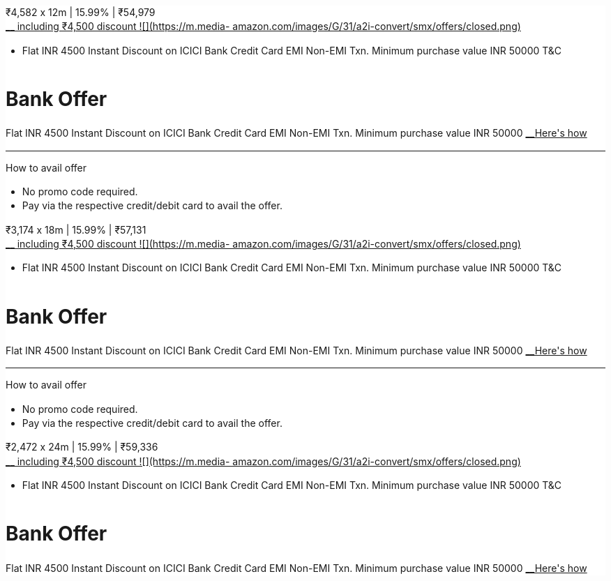   
₹4,582  x 12m  |  15.99%  |  ₹54,979   
[__ including ₹4,500 discount ![](https://m.media-
amazon.com/images/G/31/a2i-convert/smx/offers/closed.png)
](javascript:void\(0\))

  * Flat INR 4500 Instant Discount on ICICI Bank Credit Card EMI Non-EMI Txn. Minimum purchase value INR 50000 T&C

#  Bank Offer

Flat INR 4500 Instant Discount on ICICI Bank Credit Card EMI Non-EMI Txn.
Minimum purchase value INR 50000  [__Here's how](javascript:void\(0\))

* * *

How to avail offer

  * No promo code required.
  * Pay via the respective credit/debit card to avail the offer. 

  
₹3,174  x 18m  |  15.99%  |  ₹57,131   
[__ including ₹4,500 discount ![](https://m.media-
amazon.com/images/G/31/a2i-convert/smx/offers/closed.png)
](javascript:void\(0\))

  * Flat INR 4500 Instant Discount on ICICI Bank Credit Card EMI Non-EMI Txn. Minimum purchase value INR 50000 T&C

#  Bank Offer

Flat INR 4500 Instant Discount on ICICI Bank Credit Card EMI Non-EMI Txn.
Minimum purchase value INR 50000  [__Here's how](javascript:void\(0\))

* * *

How to avail offer

  * No promo code required.
  * Pay via the respective credit/debit card to avail the offer. 

  
₹2,472  x 24m  |  15.99%  |  ₹59,336   
[__ including ₹4,500 discount ![](https://m.media-
amazon.com/images/G/31/a2i-convert/smx/offers/closed.png)
](javascript:void\(0\))

  * Flat INR 4500 Instant Discount on ICICI Bank Credit Card EMI Non-EMI Txn. Minimum purchase value INR 50000 T&C

#  Bank Offer

Flat INR 4500 Instant Discount on ICICI Bank Credit Card EMI Non-EMI Txn.
Minimum purchase value INR 50000  [__Here's how](javascript:void\(0\))
